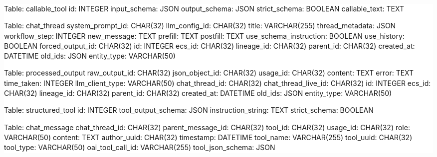 Table: callable_tool
  id: INTEGER
  input_schema: JSON
  output_schema: JSON
  strict_schema: BOOLEAN
  callable_text: TEXT

Table: chat_thread
  system_prompt_id: CHAR(32)
  llm_config_id: CHAR(32)
  title: VARCHAR(255)
  thread_metadata: JSON
  workflow_step: INTEGER
  new_message: TEXT
  prefill: TEXT
  postfill: TEXT
  use_schema_instruction: BOOLEAN
  use_history: BOOLEAN
  forced_output_id: CHAR(32)
  id: INTEGER
  ecs_id: CHAR(32)
  lineage_id: CHAR(32)
  parent_id: CHAR(32)
  created_at: DATETIME
  old_ids: JSON
  entity_type: VARCHAR(50)

Table: processed_output
  raw_output_id: CHAR(32)
  json_object_id: CHAR(32)
  usage_id: CHAR(32)
  content: TEXT
  error: TEXT
  time_taken: INTEGER
  llm_client_type: VARCHAR(50)
  chat_thread_id: CHAR(32)
  chat_thread_live_id: CHAR(32)
  id: INTEGER
  ecs_id: CHAR(32)
  lineage_id: CHAR(32)
  parent_id: CHAR(32)
  created_at: DATETIME
  old_ids: JSON
  entity_type: VARCHAR(50)

Table: structured_tool
  id: INTEGER
  tool_output_schema: JSON
  instruction_string: TEXT
  strict_schema: BOOLEAN

Table: chat_message
  chat_thread_id: CHAR(32)
  parent_message_id: CHAR(32)
  tool_id: CHAR(32)
  usage_id: CHAR(32)
  role: VARCHAR(50)
  content: TEXT
  author_uuid: CHAR(32)
  timestamp: DATETIME
  tool_name: VARCHAR(255)
  tool_uuid: CHAR(32)
  tool_type: VARCHAR(50)
  oai_tool_call_id: VARCHAR(255)
  tool_json_schema: JSON